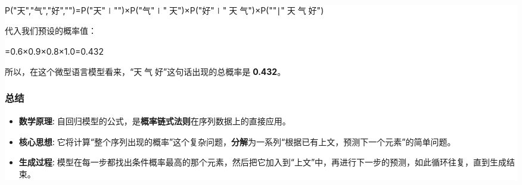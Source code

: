 P("天","气","好","<end>")=P("天"∣"<start>")×P("气"∣"<start> 天")×P("好"∣"<start> 天 气")×P("<end>"∣"<start> 天 气 好")

代入我们预设的概率值：

=0.6×0.9×0.8×1.0=0.432

所以，在这个微型语言模型看来，“天 气 好”这句话出现的总概率是 **0.432**。

### 总结

- **数学原理**: 自回归模型的公式，是**概率链式法则**在序列数据上的直接应用。
    
- **核心思想**: 它将计算“整个序列出现的概率”这个复杂问题，**分解**为一系列“根据已有上文，预测下一个元素”的简单问题。
    
- **生成过程**: 模型在每一步都找出条件概率最高的那个元素，然后把它加入到“上文”中，再进行下一步的预测，如此循环往复，直到生成结束。